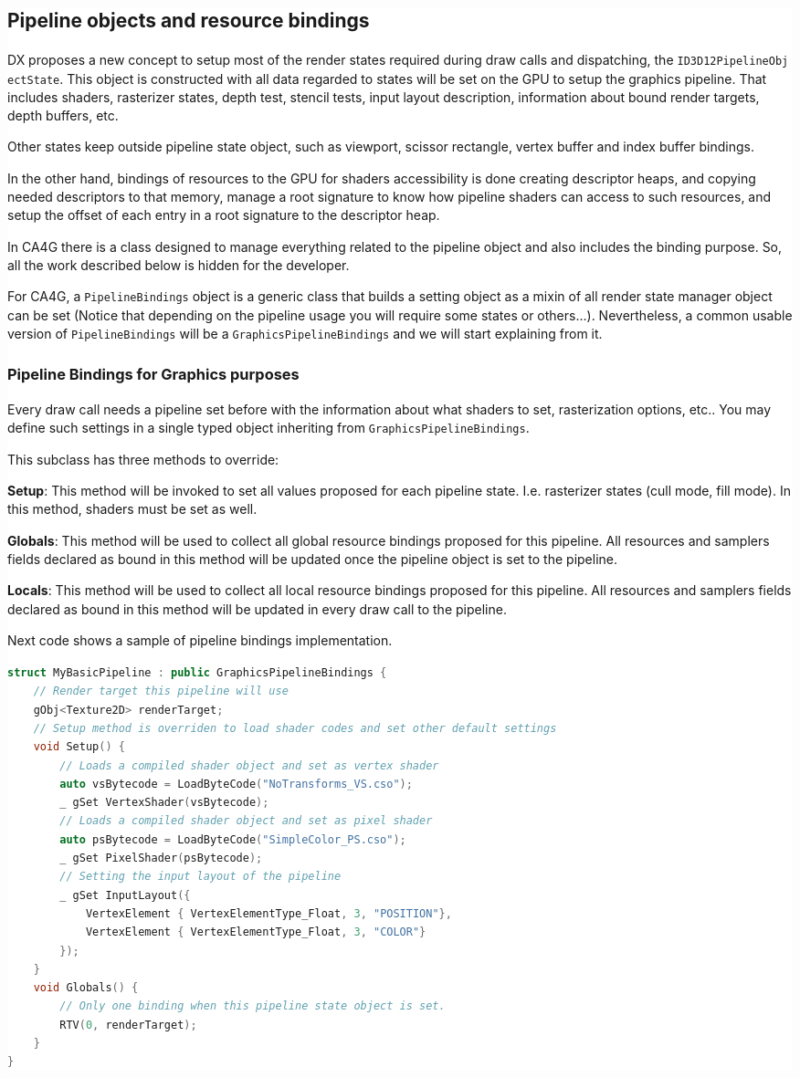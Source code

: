 ## Pipeline objects and resource bindings

DX proposes a new concept to setup most of the render states required during draw calls and dispatching, the `ID3D12PipelineObjectState`. This object is constructed with all data regarded to states will be set on the GPU to setup the graphics pipeline. That includes shaders, rasterizer states, depth test, stencil tests, input layout description, information about bound render targets, depth buffers, etc.

Other states keep outside pipeline state object, such as viewport, scissor rectangle, vertex buffer and index buffer bindings.

In the other hand, bindings of resources to the GPU for shaders accessibility is done creating descriptor heaps, and copying needed descriptors to that memory, manage a root signature to know how pipeline shaders can access to such resources, and setup the offset of each entry in a root signature to the descriptor heap.

In CA4G there is a class designed to manage everything related to the pipeline object and also includes the binding purpose. So, all the work described below is hidden for the developer.

For CA4G, a `PipelineBindings` object is a generic class that builds a setting object as a mixin of all render state manager object can be set (Notice that depending on the pipeline usage you will require some states or others...). Nevertheless, a common usable version of `PipelineBindings` will be a `GraphicsPipelineBindings` and we will start explaining from it.

### Pipeline Bindings for Graphics purposes

Every draw call needs a pipeline set before with the information about what shaders to set, rasterization options, etc.. You may define such settings in a single typed object inheriting from `GraphicsPipelineBindings`.

This subclass has three methods to override:

**Setup**: This method will be invoked to set all values proposed for each pipeline state. I.e. rasterizer states (cull mode, fill mode). In this method, shaders must be set as well.

**Globals**: This method will be used to collect all global resource bindings proposed for this pipeline. All resources and samplers fields declared as bound in this method will be updated once the pipeline object is set to the pipeline.

**Locals**: This method will be used to collect all local resource bindings proposed for this pipeline. All resources and samplers fields declared as bound in this method will be updated in every draw call to the pipeline.

Next code shows a sample of pipeline bindings implementation.

```c++
struct MyBasicPipeline : public GraphicsPipelineBindings {
    // Render target this pipeline will use
    gObj<Texture2D> renderTarget;
    // Setup method is overriden to load shader codes and set other default settings
    void Setup() {
        // Loads a compiled shader object and set as vertex shader
        auto vsBytecode = LoadByteCode("NoTransforms_VS.cso");
        _ gSet VertexShader(vsBytecode);
        // Loads a compiled shader object and set as pixel shader
        auto psBytecode = LoadByteCode("SimpleColor_PS.cso");
        _ gSet PixelShader(psBytecode);
        // Setting the input layout of the pipeline
        _ gSet InputLayout({
            VertexElement { VertexElementType_Float, 3, "POSITION"},
            VertexElement { VertexElementType_Float, 3, "COLOR"}
        });
    }
    void Globals() {
        // Only one binding when this pipeline state object is set.
        RTV(0, renderTarget);
    }
}
```